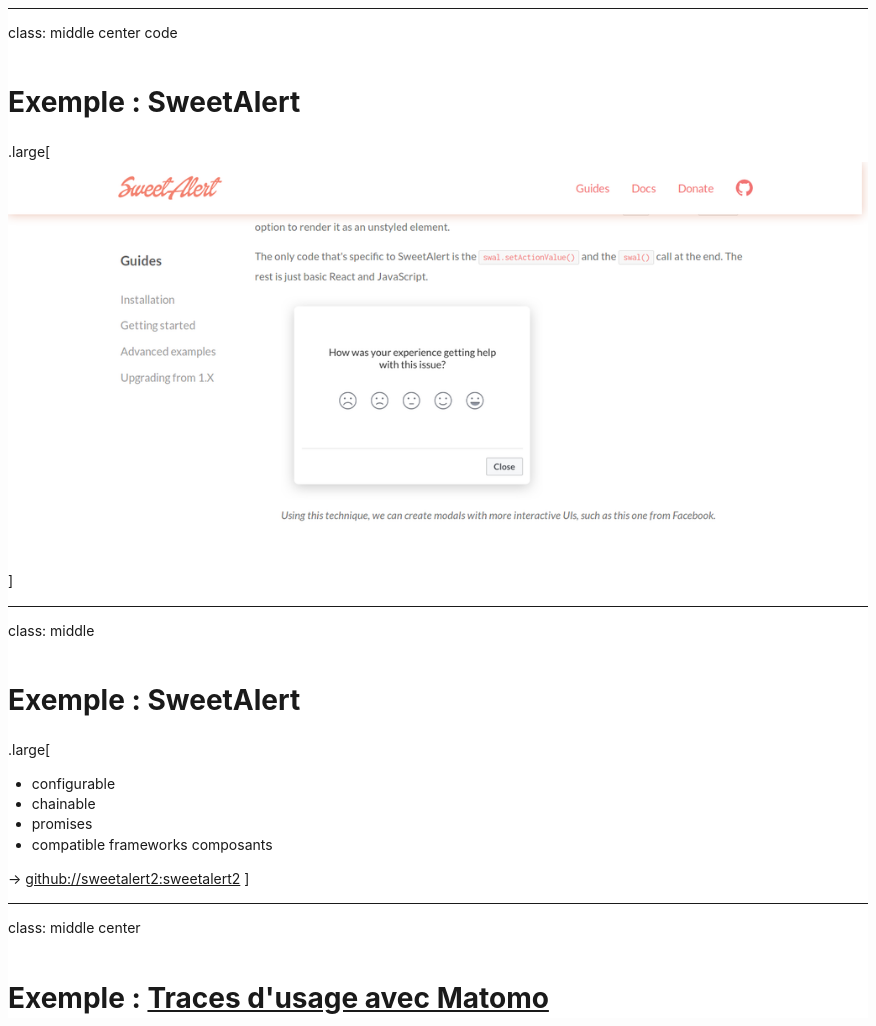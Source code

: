
---
class: middle center code

# Exemple : SweetAlert

.large[
![](sweetalert_dom.png)
]


---
class: middle

# Exemple : SweetAlert

.large[
- configurable
- chainable
- promises
- compatible frameworks composants

→ [github://sweetalert2:sweetalert2](https://github.com/sweetalert2/sweetalert2)
]


---
class: middle center

# Exemple : [Traces d'usage avec Matomo](https://matomo.org/blog/2012/04/how-to-use-piwik-to-track-mobile-apps-activity-clicks-phones-errors-etc/)
